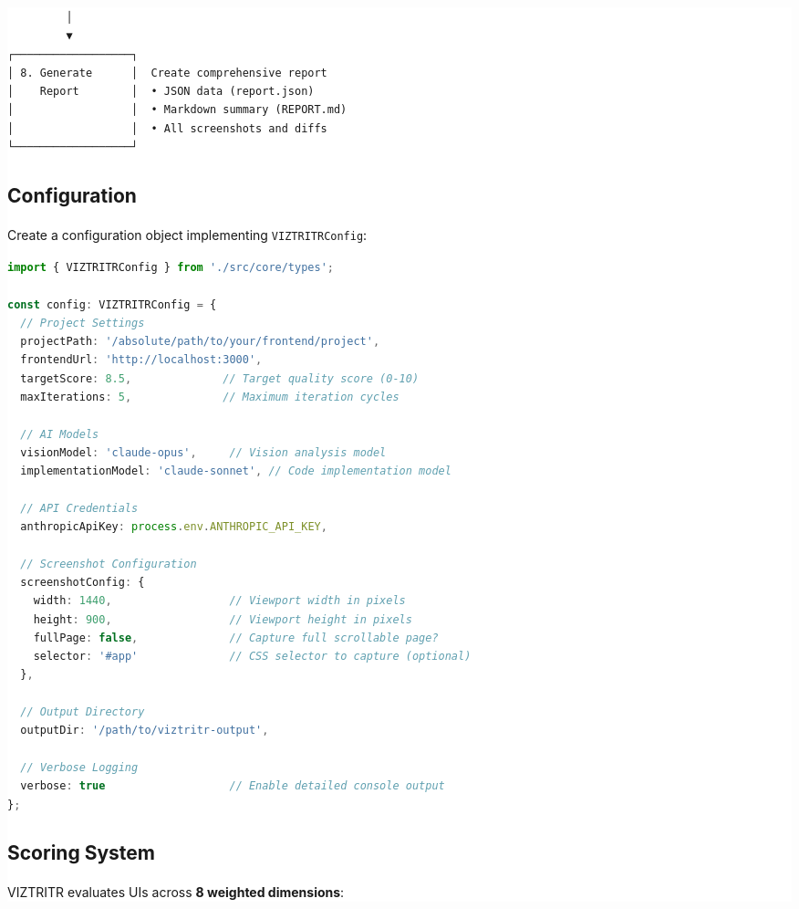 ```
         │
         ▼
┌──────────────────┐
│ 8. Generate      │  Create comprehensive report
│    Report        │  • JSON data (report.json)
│                  │  • Markdown summary (REPORT.md)
│                  │  • All screenshots and diffs
└──────────────────┘
```

## Configuration

Create a configuration object implementing `VIZTRITRConfig`:

```typescript
import { VIZTRITRConfig } from './src/core/types';

const config: VIZTRITRConfig = {
  // Project Settings
  projectPath: '/absolute/path/to/your/frontend/project',
  frontendUrl: 'http://localhost:3000',
  targetScore: 8.5,              // Target quality score (0-10)
  maxIterations: 5,              // Maximum iteration cycles

  // AI Models
  visionModel: 'claude-opus',     // Vision analysis model
  implementationModel: 'claude-sonnet', // Code implementation model

  // API Credentials
  anthropicApiKey: process.env.ANTHROPIC_API_KEY,

  // Screenshot Configuration
  screenshotConfig: {
    width: 1440,                  // Viewport width in pixels
    height: 900,                  // Viewport height in pixels
    fullPage: false,              // Capture full scrollable page?
    selector: '#app'              // CSS selector to capture (optional)
  },

  // Output Directory
  outputDir: '/path/to/viztritr-output',

  // Verbose Logging
  verbose: true                   // Enable detailed console output
};
```

## Scoring System

VIZTRITR evaluates UIs across **8 weighted dimensions**:
